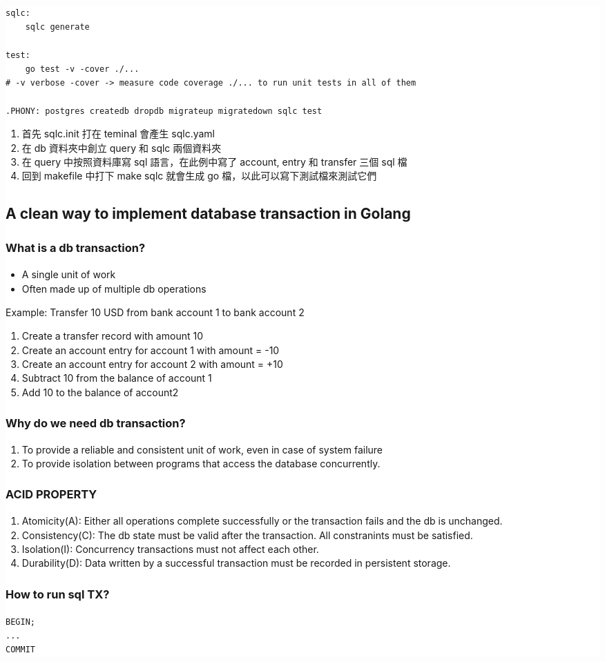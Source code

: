 ```
sqlc:
	sqlc generate

test:
	go test -v -cover ./...
# -v verbose -cover -> measure code coverage ./... to run unit tests in all of them

.PHONY: postgres createdb dropdb migrateup migratedown sqlc test
```

1. 首先 sqlc.init 打在 teminal
   會產生 sqlc.yaml
2. 在 db 資料夾中創立 query 和 sqlc 兩個資料夾
3. 在 query 中按照資料庫寫 sql 語言，在此例中寫了 account, entry 和 transfer 三個 sql 檔
4. 回到 makefile 中打下 make sqlc 就會生成 go 檔，以此可以寫下測試檔來測試它們

## A clean way to implement database transaction in Golang

### What is a db transaction?

- A single unit of work
- Often made up of multiple db operations

Example:
Transfer 10 USD from bank account 1 to bank account 2

1. Create a transfer record with amount 10
2. Create an account entry for account 1 with amount = -10
3. Create an account entry for account 2 with amount = +10
4. Subtract 10 from the balance of account 1
5. Add 10 to the balance of account2

### Why do we need db transaction?

1. To provide a reliable and consistent unit of work, even in case of system failure
2. To provide isolation between programs that access the database concurrently.

### ACID PROPERTY

1. Atomicity(A): Either all operations complete successfully or the transaction fails and the db is unchanged.
2. Consistency(C): The db state must be valid after the transaction. All constranints must be satisfied.
3. Isolation(I): Concurrency transactions must not affect each other.
4. Durability(D): Data written by a successful transaction must be recorded in persistent storage.

### How to run sql TX?

```
BEGIN;
...
COMMIT
```
